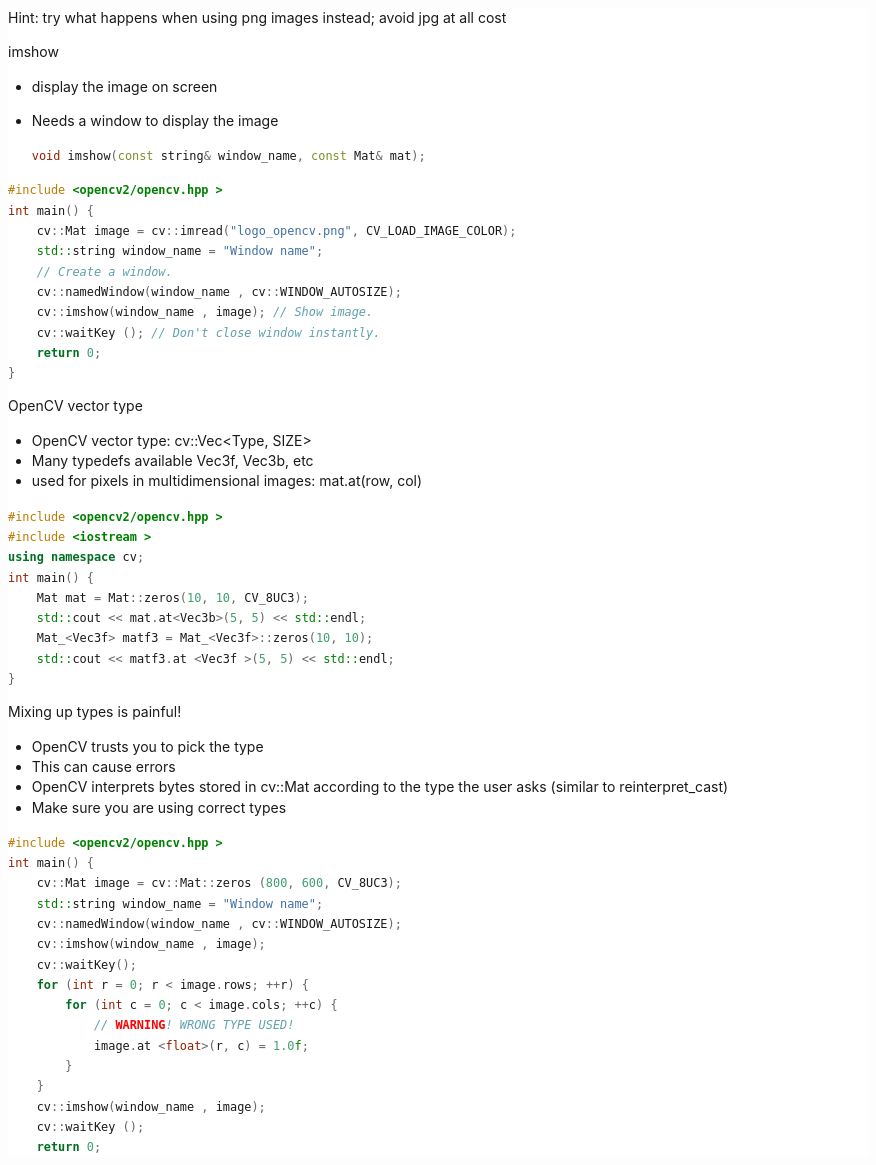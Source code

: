   Hint: try what happens when using png images instead; avoid jpg at all cost

imshow

- display the image on screen

- Needs a window to display the image

  ```c++
  void imshow(const string& window_name, const Mat& mat);
  ```

```c++
#include <opencv2/opencv.hpp >
int main() {
	cv::Mat image = cv::imread("logo_opencv.png", CV_LOAD_IMAGE_COLOR);
	std::string window_name = "Window name";
	// Create a window.
	cv::namedWindow(window_name , cv::WINDOW_AUTOSIZE);
	cv::imshow(window_name , image); // Show image.
	cv::waitKey (); // Don't close window instantly.
	return 0;
}
```



OpenCV vector type

- OpenCV vector type: cv::Vec<Type, SIZE>
- Many typedefs available Vec3f, Vec3b, etc
- used for pixels in multidimensional images: mat.at<Vec3b>(row, col)

```c++
#include <opencv2/opencv.hpp >
#include <iostream >
using namespace cv;
int main() {
	Mat mat = Mat::zeros(10, 10, CV_8UC3);
	std::cout << mat.at<Vec3b>(5, 5) << std::endl;
	Mat_<Vec3f> matf3 = Mat_<Vec3f>::zeros(10, 10);
	std::cout << matf3.at <Vec3f >(5, 5) << std::endl;
}
```



Mixing up types is painful!

- OpenCV trusts you to pick the type
- This can cause errors
- OpenCV interprets bytes stored in cv::Mat according to the type the user asks (similar to reinterpret_cast)
- Make sure you are using correct types

```c++
#include <opencv2/opencv.hpp >
int main() {
	cv::Mat image = cv::Mat::zeros (800, 600, CV_8UC3);
	std::string window_name = "Window name";
	cv::namedWindow(window_name , cv::WINDOW_AUTOSIZE);
	cv::imshow(window_name , image);
	cv::waitKey();
	for (int r = 0; r < image.rows; ++r) {
		for (int c = 0; c < image.cols; ++c) {
			// WARNING! WRONG TYPE USED!
			image.at <float>(r, c) = 1.0f;
		}
	}
	cv::imshow(window_name , image);
	cv::waitKey ();
	return 0;
```